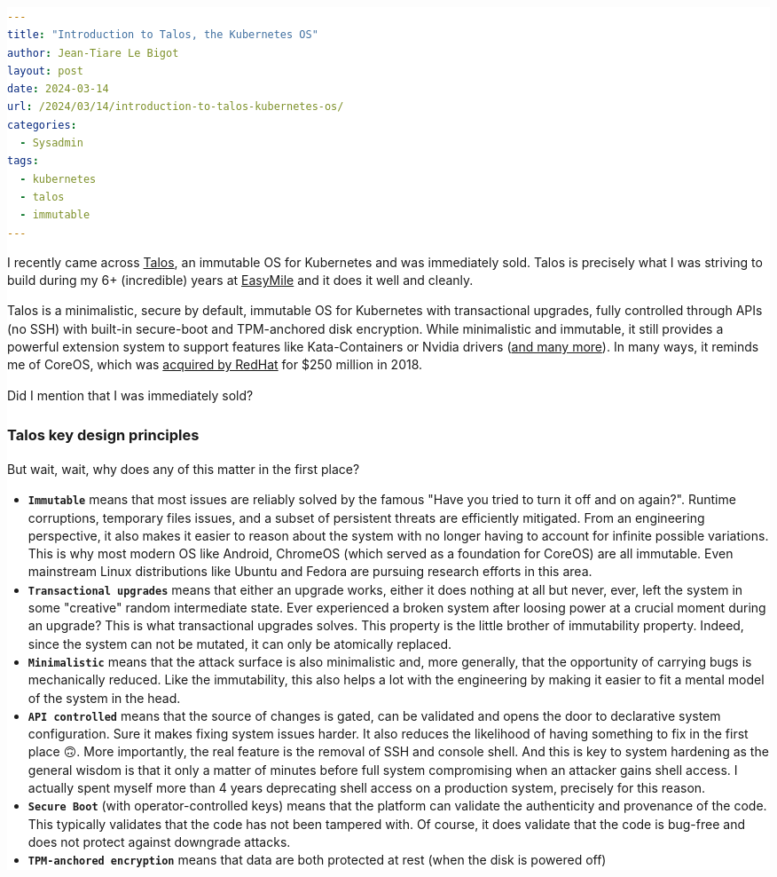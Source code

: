 ```yaml
---
title: "Introduction to Talos, the Kubernetes OS"
author: Jean-Tiare Le Bigot
layout: post
date: 2024-03-14
url: /2024/03/14/introduction-to-talos-kubernetes-os/
categories:
  - Sysadmin
tags:
  - kubernetes
  - talos
  - immutable
---
```


I recently came across [Talos](https://www.talos.dev/), an immutable OS for Kubernetes and
was immediately sold. Talos is precisely what I was striving to build during my 6+ (incredible)
years at [EasyMile](https://www.easymile.com) and it does it well and cleanly.

Talos is a minimalistic, secure by default, immutable OS for Kubernetes with transactional
upgrades, fully controlled through APIs (no SSH) with built-in secure-boot and TPM-anchored
disk encryption. While minimalistic and immutable, it still provides a powerful extension
system to support features like Kata-Containers or Nvidia drivers
([and many more](https://github.com/siderolabs/extensions)). In many ways, it reminds me
of CoreOS, which was [acquired by RedHat](https://techcrunch.com/2018/01/30/red-hat-acquirescoreos-for-250-million-in-kubernetes-expansion/?guccounter=1) for $250 million in 2018.

Did I mention that I was immediately sold?

### Talos key design principles

But wait, wait, why does any of this matter in the first place?

* **`Immutable`** means that most issues are reliably solved by the famous "Have you tried to
  turn it off and on again?". Runtime corruptions, temporary files issues, and a subset of persistent
  threats are efficiently mitigated. From an engineering perspective, it also makes it easier to
  reason about the system with no longer having to account for infinite possible variations. This
  is why most modern OS like Android, ChromeOS (which served as a foundation for CoreOS) are all
  immutable. Even mainstream Linux distributions like Ubuntu and Fedora are pursuing research
  efforts in this area.
* **`Transactional upgrades`** means that either an upgrade works, either it does nothing at all
  but never, ever, left the system in some "creative" random intermediate state. Ever experienced
  a broken system after loosing power at a crucial moment during an upgrade? This is what transactional
  upgrades solves. This property is the little brother of immutability property. Indeed, since the
  system can not be mutated, it can only be atomically replaced.
* **`Minimalistic`** means that the attack surface is also minimalistic and, more generally, that the
  opportunity of carrying bugs is mechanically reduced. Like the immutability, this also helps a
  lot with the engineering by making it easier to fit a mental model of the system in the head.
* **`API controlled`** means that the source of changes is gated, can be validated and opens the
  door to declarative system configuration. Sure it makes fixing system issues harder. It also
  reduces the likelihood of having something to fix in the first place 🙃. More importantly, the
  real feature is the removal of SSH and console shell. And this is key to system hardening as the
  general wisdom is that it only a matter of minutes before full system compromising when an attacker
  gains shell access. I actually spent myself more than 4 years deprecating shell access on a
  production system, precisely for this reason.
* **`Secure Boot`** (with operator-controlled keys) means that the platform can validate the authenticity
  and provenance of the code. This typically validates that the code has not been tampered with.
  Of course, it does validate that the code is bug-free and does not protect against downgrade attacks.
* **`TPM-anchored encryption`** means that data are both protected at rest (when the disk is powered off)